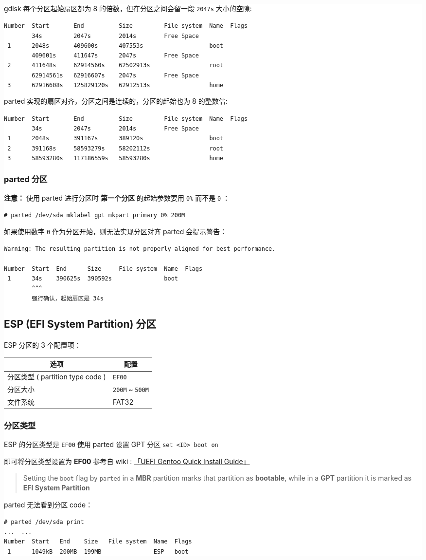 gdisk 每个分区起始扇区都为 8 的倍数，但在分区之间会留一段 `2047s` 大小的空隙:

    Number  Start       End          Size         File system  Name  Flags
            34s         2047s        2014s        Free Space
     1      2048s       409600s      407553s                   boot
            409601s     411647s      2047s        Free Space
     2      411648s     62914560s    62502913s                 root
            62914561s   62916607s    2047s        Free Space
     3      62916608s   125829120s   62912513s                 home

parted 实现的扇区对齐，分区之间是连续的，分区的起始也为 8 的整数倍:

    Number  Start       End          Size         File system  Name  Flags
            34s         2047s        2014s        Free Space
     1      2048s       391167s      389120s                   boot
     2      391168s     58593279s    58202112s                 root
     3      58593280s   117186559s   58593280s                 home

### parted 分区

**注意：** 使用 parted 进行分区时 **第一个分区** 的起始参数要用 `0%` 而不是 `0` ：

    # parted /dev/sda mklabel gpt mkpart primary 0% 200M

如果使用数字 `0` 作为分区开始，则无法实现分区对齐 parted 会提示警告：

    Warning: The resulting partition is not properly aligned for best performance.

    Number  Start  End      Size     File system  Name  Flags
     1      34s    390625s  390592s               boot
            ^^^
            强行确认，起始扇区是 34s

## ESP (EFI System Partition) 分区

ESP 分区的 3 个配置项：

选项 | 配置
---- | ----
分区类型 ( partition type code ) | `EF00`
分区大小 | `200M` ~ `500M`
文件系统 | FAT32

### 分区类型

ESP 的分区类型是 `EF00` 使用 parted 设置 GPT 分区 `set <ID> boot on`

即可将分区类型设置为 **EF00** 参考自 wiki : [「UEFI Gentoo Quick Install Guide」][1]

> Setting the `boot` flag by `parted` in a **MBR** partition marks that partition as **bootable**,
> while in a **GPT** partition it is marked as **EFI System Partition**

parted 无法看到分区 code：

    # parted /dev/sda print
    ...  ...
    Number  Start   End    Size   File system  Name  Flags
     1      1049kB  200MB  199MB               ESP   boot


[0]: https://wiki.archlinux.org/index.php/Unified_Extensible_Firmware_Interface#Create_UEFI_bootable_USB_from_ISO
[1]: http://wiki.gentoo.org/wiki/UEFI_Gentoo_Quick_Install_Guide
[2]: http://technet.microsoft.com/en-us/library/hh824839.aspx#DiskPartitionRules
[3]: http://support.microsoft.com/kb/314463
[4]: http://en.wikipedia.org/wiki/EFI_System_partition
[5]: http://wiki.gentoo.org/wiki/EFI_stub_kernel
[6]: https://wiki.gentoo.org/wiki/GRUB2
[img]: http://media-cache-ec0.pinimg.com/originals/f1/5f/d8/f15fd8ffb572582a886859666f10e172.jpg